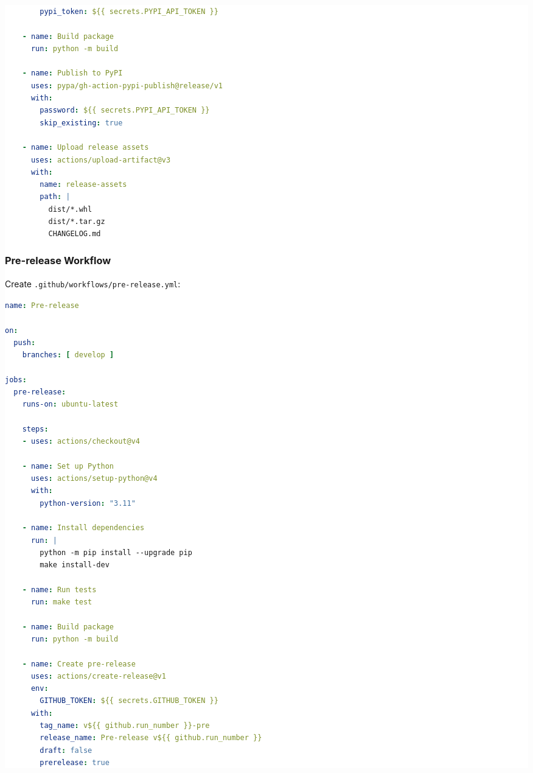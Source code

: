 ```yaml
        pypi_token: ${{ secrets.PYPI_API_TOKEN }}
        
    - name: Build package
      run: python -m build
    
    - name: Publish to PyPI
      uses: pypa/gh-action-pypi-publish@release/v1
      with:
        password: ${{ secrets.PYPI_API_TOKEN }}
        skip_existing: true
    
    - name: Upload release assets
      uses: actions/upload-artifact@v3
      with:
        name: release-assets
        path: |
          dist/*.whl
          dist/*.tar.gz
          CHANGELOG.md
```

### Pre-release Workflow

Create `.github/workflows/pre-release.yml`:

```yaml
name: Pre-release

on:
  push:
    branches: [ develop ]

jobs:
  pre-release:
    runs-on: ubuntu-latest
    
    steps:
    - uses: actions/checkout@v4
    
    - name: Set up Python
      uses: actions/setup-python@v4
      with:
        python-version: "3.11"
    
    - name: Install dependencies
      run: |
        python -m pip install --upgrade pip
        make install-dev
    
    - name: Run tests
      run: make test
    
    - name: Build package
      run: python -m build
    
    - name: Create pre-release
      uses: actions/create-release@v1
      env:
        GITHUB_TOKEN: ${{ secrets.GITHUB_TOKEN }}
      with:
        tag_name: v${{ github.run_number }}-pre
        release_name: Pre-release v${{ github.run_number }}
        draft: false
        prerelease: true
```